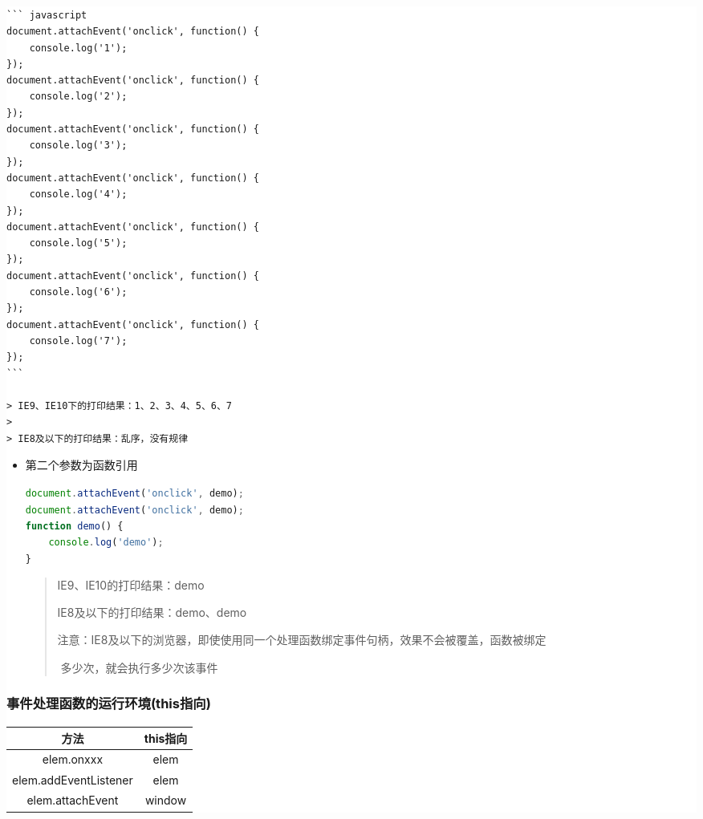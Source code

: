     ``` javascript
    document.attachEvent('onclick', function() {
        console.log('1');
    });
    document.attachEvent('onclick', function() {
        console.log('2');
    });
    document.attachEvent('onclick', function() {
        console.log('3');
    });
    document.attachEvent('onclick', function() {
        console.log('4');
    });
    document.attachEvent('onclick', function() {
        console.log('5');
    });
    document.attachEvent('onclick', function() {
        console.log('6');
    });
    document.attachEvent('onclick', function() {
        console.log('7');
    });
    ```

    > IE9、IE10下的打印结果：1、2、3、4、5、6、7
    >
    > IE8及以下的打印结果：乱序，没有规律

  + 第二个参数为函数引用

    ``` javascript
    document.attachEvent('onclick', demo);
    document.attachEvent('onclick', demo);
    function demo() {
        console.log('demo');
    }
    ```

    > IE9、IE10的打印结果：demo
    >
    > IE8及以下的打印结果：demo、demo
    >
    > 注意：IE8及以下的浏览器，即使使用同一个处理函数绑定事件句柄，效果不会被覆盖，函数被绑定
    >
    > ​            多少次，就会执行多少次该事件

### 事件处理函数的运行环境(this指向)



|         方法          | this指向 |
| :-------------------: | :------: |
|      elem.onxxx       |   elem   |
| elem.addEventListener |   elem   |
|   elem.attachEvent    |  window  |
